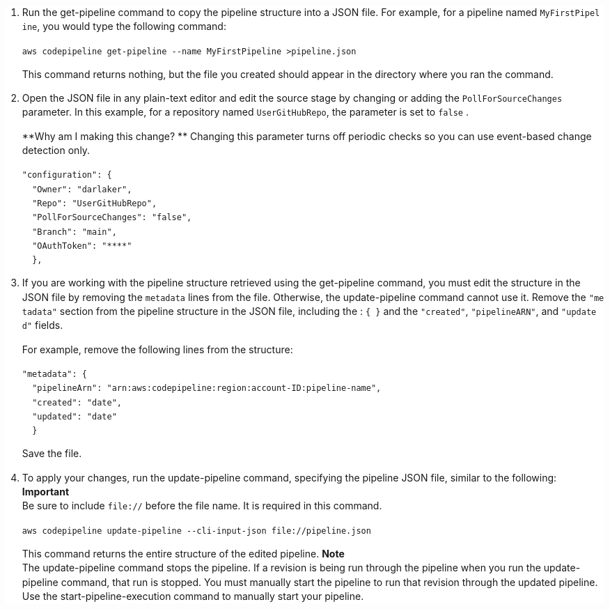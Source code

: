1. Run the get\-pipeline command to copy the pipeline structure into a JSON file\. For example, for a pipeline named `MyFirstPipeline`, you would type the following command: 

   ```
   aws codepipeline get-pipeline --name MyFirstPipeline >pipeline.json
   ```

   This command returns nothing, but the file you created should appear in the directory where you ran the command\.

1. Open the JSON file in any plain\-text editor and edit the source stage by changing or adding the `PollForSourceChanges` parameter\. In this example, for a repository named `UserGitHubRepo`, the parameter is set to `false` \.

   **Why am I making this change? ** Changing this parameter turns off periodic checks so you can use event\-based change detection only\.

   ```
   "configuration": {
     "Owner": "darlaker",
     "Repo": "UserGitHubRepo",
     "PollForSourceChanges": "false",
     "Branch": "main",
     "OAuthToken": "****"
     },
   ```

1. If you are working with the pipeline structure retrieved using the get\-pipeline command, you must edit the structure in the JSON file by removing the `metadata` lines from the file\. Otherwise, the update\-pipeline command cannot use it\. Remove the `"metadata"` section from the pipeline structure in the JSON file, including the : `{ }` and the `"created"`, `"pipelineARN"`, and `"updated"` fields\.

   For example, remove the following lines from the structure: 

   ```
   "metadata": {  
     "pipelineArn": "arn:aws:codepipeline:region:account-ID:pipeline-name",
     "created": "date",
     "updated": "date"
     }
   ```

   Save the file\.

1. To apply your changes, run the update\-pipeline command, specifying the pipeline JSON file, similar to the following:
**Important**  
Be sure to include `file://` before the file name\. It is required in this command\.

   ```
   aws codepipeline update-pipeline --cli-input-json file://pipeline.json
   ```

   This command returns the entire structure of the edited pipeline\.
**Note**  
The update\-pipeline command stops the pipeline\. If a revision is being run through the pipeline when you run the update\-pipeline command, that run is stopped\. You must manually start the pipeline to run that revision through the updated pipeline\. Use the start\-pipeline\-execution command to manually start your pipeline\.
